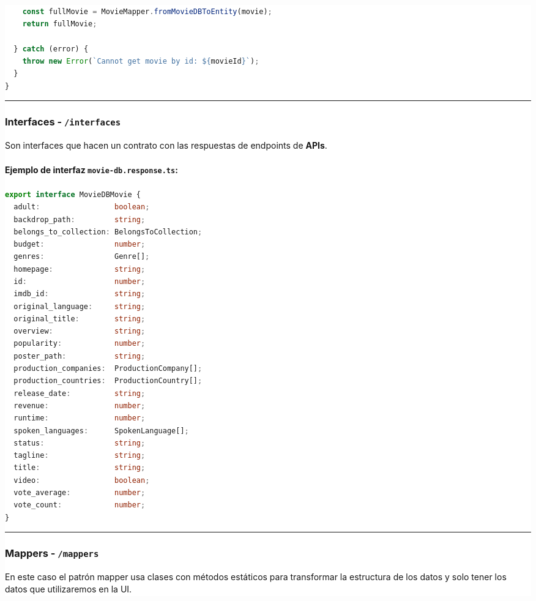 ```ts
    const fullMovie = MovieMapper.fromMovieDBToEntity(movie);
    return fullMovie;
    
  } catch (error) {
    throw new Error(`Cannot get movie by id: ${movieId}`);
  }
}
```

---

### Interfaces - **`/interfaces`**
Son interfaces que hacen un contrato con las respuestas de endpoints de __APIs__.

#### Ejemplo de interfaz `movie-db.response.ts`:
```ts
export interface MovieDBMovie {
  adult:                 boolean;
  backdrop_path:         string;
  belongs_to_collection: BelongsToCollection;
  budget:                number;
  genres:                Genre[];
  homepage:              string;
  id:                    number;
  imdb_id:               string;
  original_language:     string;
  original_title:        string;
  overview:              string;
  popularity:            number;
  poster_path:           string;
  production_companies:  ProductionCompany[];
  production_countries:  ProductionCountry[];
  release_date:          string;
  revenue:               number;
  runtime:               number;
  spoken_languages:      SpokenLanguage[];
  status:                string;
  tagline:               string;
  title:                 string;
  video:                 boolean;
  vote_average:          number;
  vote_count:            number;
}
```

---

### Mappers - **`/mappers`**
En este caso el patrón mapper usa clases con métodos estáticos para transformar
la estructura de los datos y solo tener los datos que utilizaremos en la UI.
